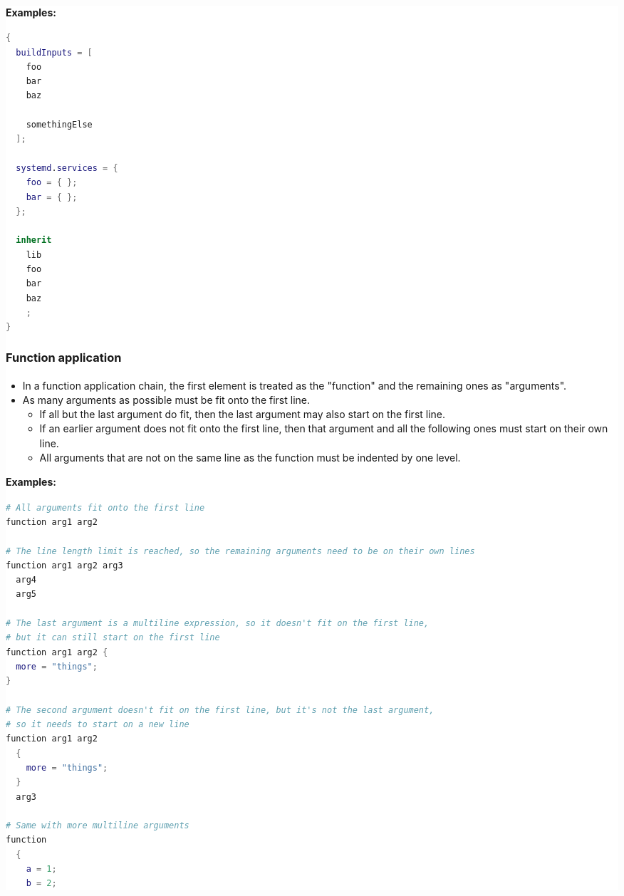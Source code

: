 **Examples:**

```nix
{
  buildInputs = [
    foo
    bar
    baz

    somethingElse
  ];

  systemd.services = {
    foo = { };
    bar = { };
  };

  inherit
    lib
    foo
    bar
    baz
    ;
}
```

### Function application

- In a function application chain, the first element is treated as the "function" and the remaining ones as "arguments".
- As many arguments as possible must be fit onto the first line.
  - If all but the last argument do fit, then the last argument may also start on the first line.
  - If an earlier argument does not fit onto the first line, then that argument and all the following ones must start on their own line.
  - All arguments that are not on the same line as the function must be indented by one level.

**Examples:**

```nix
# All arguments fit onto the first line
function arg1 arg2

# The line length limit is reached, so the remaining arguments need to be on their own lines
function arg1 arg2 arg3
  arg4
  arg5

# The last argument is a multiline expression, so it doesn't fit on the first line,
# but it can still start on the first line
function arg1 arg2 {
  more = "things";
}

# The second argument doesn't fit on the first line, but it's not the last argument,
# so it needs to start on a new line
function arg1 arg2
  {
    more = "things";
  }
  arg3

# Same with more multiline arguments
function
  {
    a = 1;
    b = 2;
```
